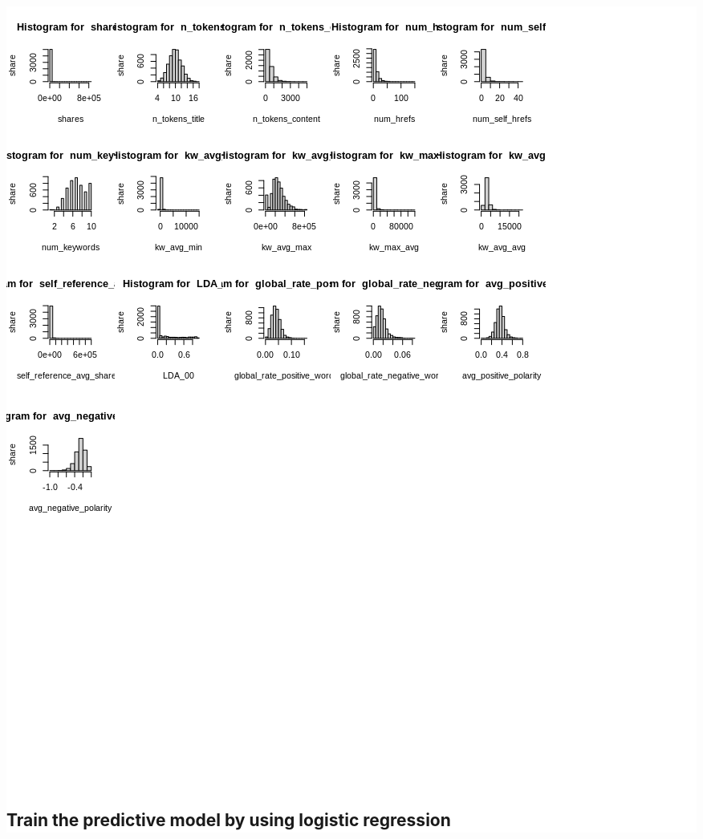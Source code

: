 ![](WednesdayAnalysis_files/figure-gfm/unnamed-chunk-7-1.png)![](WednesdayAnalysis_files/figure-gfm/unnamed-chunk-7-2.png)

## Train the predictive model by using logistic regression
